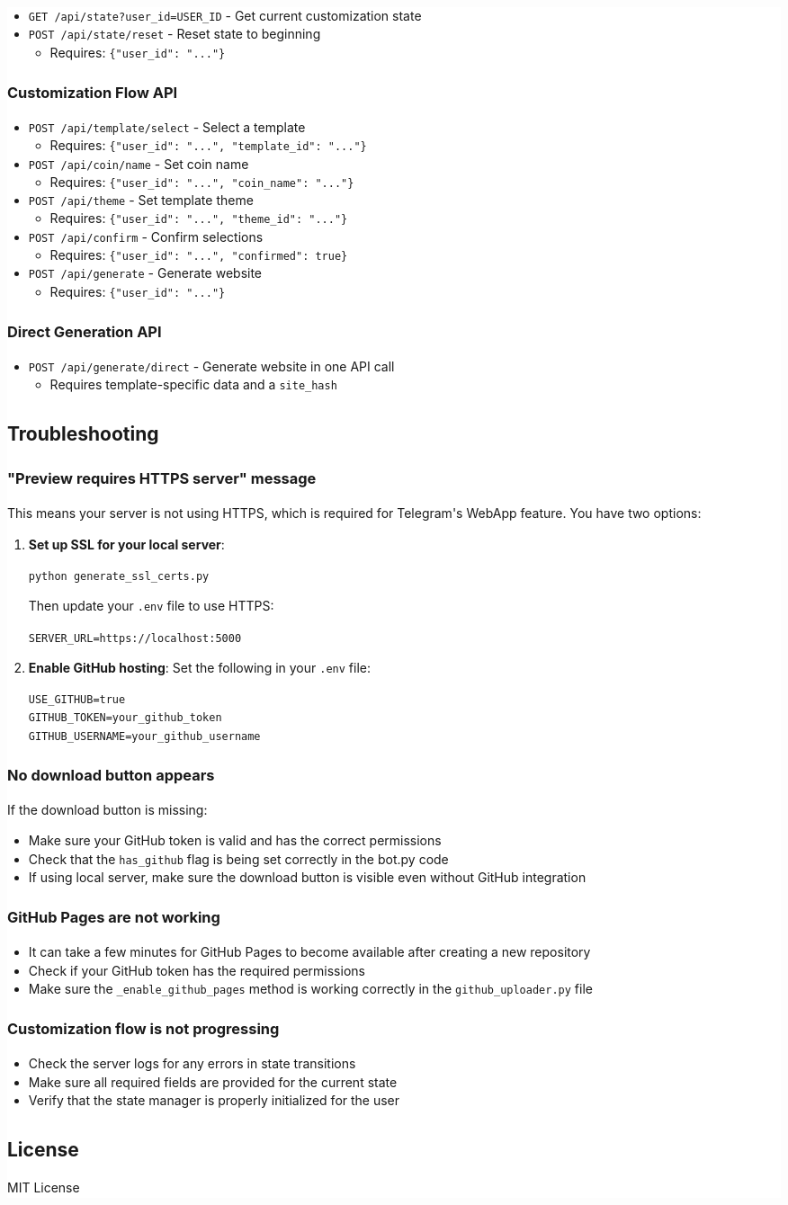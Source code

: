 - `GET /api/state?user_id=USER_ID` - Get current customization state
- `POST /api/state/reset` - Reset state to beginning
  - Requires: `{"user_id": "..."}` 

### Customization Flow API

- `POST /api/template/select` - Select a template
  - Requires: `{"user_id": "...", "template_id": "..."}`
- `POST /api/coin/name` - Set coin name
  - Requires: `{"user_id": "...", "coin_name": "..."}`
- `POST /api/theme` - Set template theme
  - Requires: `{"user_id": "...", "theme_id": "..."}`
- `POST /api/confirm` - Confirm selections
  - Requires: `{"user_id": "...", "confirmed": true}`
- `POST /api/generate` - Generate website
  - Requires: `{"user_id": "..."}`

### Direct Generation API

- `POST /api/generate/direct` - Generate website in one API call
  - Requires template-specific data and a `site_hash`

## Troubleshooting

### "Preview requires HTTPS server" message
This means your server is not using HTTPS, which is required for Telegram's WebApp feature. You have two options:

1. **Set up SSL for your local server**:
   ```bash
   python generate_ssl_certs.py
   ```
   Then update your `.env` file to use HTTPS:
   ```
   SERVER_URL=https://localhost:5000
   ```

2. **Enable GitHub hosting**:
   Set the following in your `.env` file:
   ```
   USE_GITHUB=true
   GITHUB_TOKEN=your_github_token
   GITHUB_USERNAME=your_github_username
   ```

### No download button appears
If the download button is missing:
- Make sure your GitHub token is valid and has the correct permissions
- Check that the `has_github` flag is being set correctly in the bot.py code
- If using local server, make sure the download button is visible even without GitHub integration

### GitHub Pages are not working
- It can take a few minutes for GitHub Pages to become available after creating a new repository
- Check if your GitHub token has the required permissions
- Make sure the `_enable_github_pages` method is working correctly in the `github_uploader.py` file

### Customization flow is not progressing
- Check the server logs for any errors in state transitions
- Make sure all required fields are provided for the current state
- Verify that the state manager is properly initialized for the user

## License

MIT License